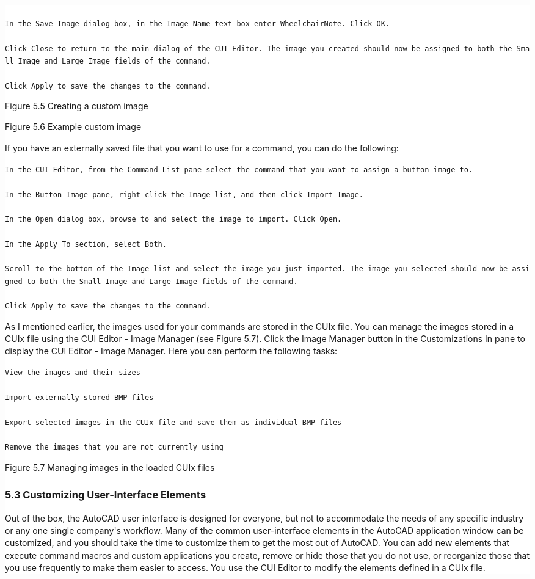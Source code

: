 ```

In the Save Image dialog box, in the Image Name text box enter WheelchairNote. Click OK.

Click Close to return to the main dialog of the CUI Editor. The image you created should now be assigned to both the Small Image and Large Image fields of the command.

Click Apply to save the changes to the command.
```

Figure 5.5 Creating a custom image

Figure 5.6 Example custom image

If you have an externally saved file that you want to use for a command, you can do the following:

```
In the CUI Editor, from the Command List pane select the command that you want to assign a button image to.

In the Button Image pane, right-click the Image list, and then click Import Image.

In the Open dialog box, browse to and select the image to import. Click Open.

In the Apply To section, select Both.

Scroll to the bottom of the Image list and select the image you just imported. The image you selected should now be assigned to both the Small Image and Large Image fields of the command.

Click Apply to save the changes to the command.
```

As I mentioned earlier, the images used for your commands are stored in the CUIx file. You can manage the images stored in a CUIx file using the CUI Editor - Image Manager (see Figure 5.7). Click the Image Manager button in the Customizations In pane to display the CUI Editor - Image Manager. Here you can perform the following tasks:

```
View the images and their sizes

Import externally stored BMP files

Export selected images in the CUIx file and save them as individual BMP files

Remove the images that you are not currently using
```

Figure 5.7 Managing images in the loaded CUIx files

### 5.3 Customizing User-Interface Elements

Out of the box, the AutoCAD user interface is designed for everyone, but not to accommodate the needs of any specific industry or any one single company's workflow. Many of the common user-interface elements in the AutoCAD application window can be customized, and you should take the time to customize them to get the most out of AutoCAD. You can add new elements that execute command macros and custom applications you create, remove or hide those that you do not use, or reorganize those that you use frequently to make them easier to access. You use the CUI Editor to modify the elements defined in a CUIx file.
